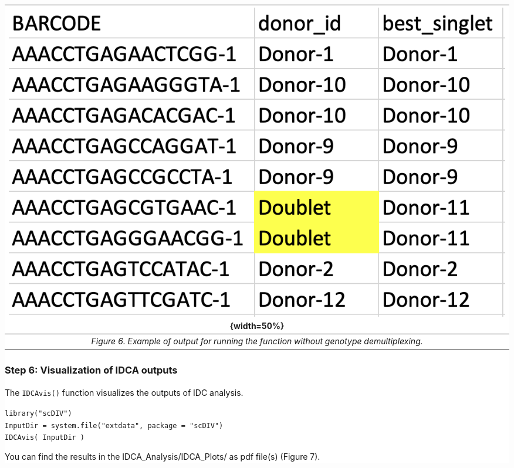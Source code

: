 | ![Figure 6](/Without_GD.png){width=50%} | 
|:--:| 
| *Figure 6. Example of output for running the function without genotype demultiplexing.* |

### Step 6: Visualization of IDCA outputs
The `IDCAvis()` function visualizes the outputs of IDC analysis.

```{r,eval=FALSE}
library("scDIV")
InputDir = system.file("extdata", package = "scDIV")
IDCAvis( InputDir )
```

You can find the results in the IDCA_Analysis/IDCA_Plots/ as pdf file(s) (Figure 7).
